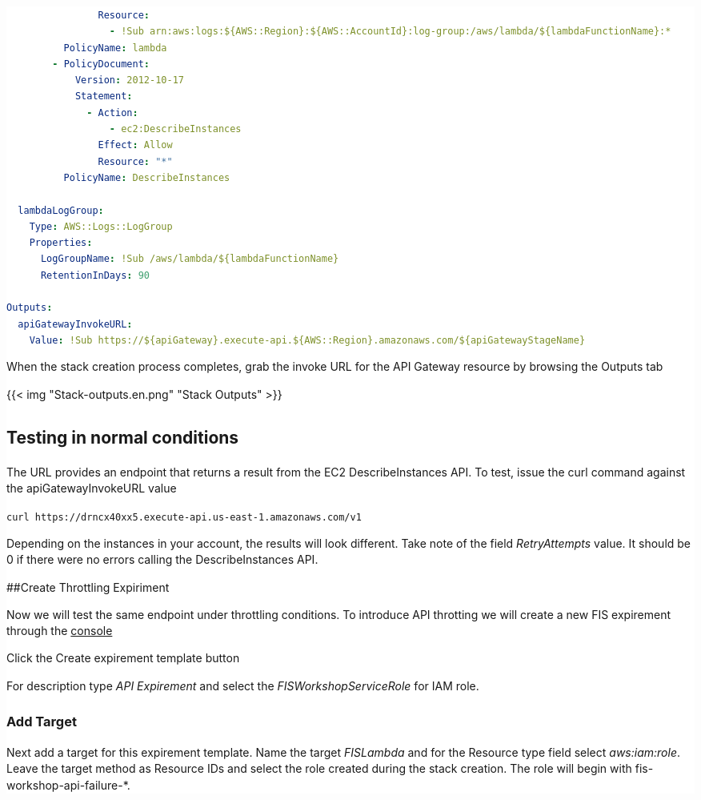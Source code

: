 ```yaml
                Resource:
                  - !Sub arn:aws:logs:${AWS::Region}:${AWS::AccountId}:log-group:/aws/lambda/${lambdaFunctionName}:*
          PolicyName: lambda
        - PolicyDocument:
            Version: 2012-10-17
            Statement:
              - Action:
                  - ec2:DescribeInstances
                Effect: Allow
                Resource: "*"
          PolicyName: DescribeInstances

  lambdaLogGroup:
    Type: AWS::Logs::LogGroup
    Properties:
      LogGroupName: !Sub /aws/lambda/${lambdaFunctionName}
      RetentionInDays: 90

Outputs:
  apiGatewayInvokeURL:
    Value: !Sub https://${apiGateway}.execute-api.${AWS::Region}.amazonaws.com/${apiGatewayStageName}
```

When the stack creation process completes, grab the invoke URL for the API Gateway resource by browsing the Outputs tab  

{{< img "Stack-outputs.en.png" "Stack Outputs" >}}

## Testing in normal conditions

The URL provides an endpoint that returns a result from the EC2 DescribeInstances API. 
To test, issue the curl command against the apiGatewayInvokeURL value

```bash
curl https://drncx40xx5.execute-api.us-east-1.amazonaws.com/v1
```

Depending on the instances in your account, the results will look different.  Take note of the field *RetryAttempts* value.  It should be 0 if there were no errors calling the DescribeInstances API.  

##Create Throttling Expiriment

Now we will test the same endpoint under throttling conditions.  To introduce API throtting we will create a new FIS expirement through the [console](https://console.aws.amazon.com/fis/home)

Click the Create expirement template button 

For description type *API Expirement* and select the *FISWorkshopServiceRole* for IAM role.  

### Add Target
Next add a target for this expirement template.  Name the target *FISLambda* and for the Resource type field select *aws:iam:role*.  Leave the target method as Resource IDs and select the role created during the stack creation.  The role will begin with fis-workshop-api-failure-*.  
